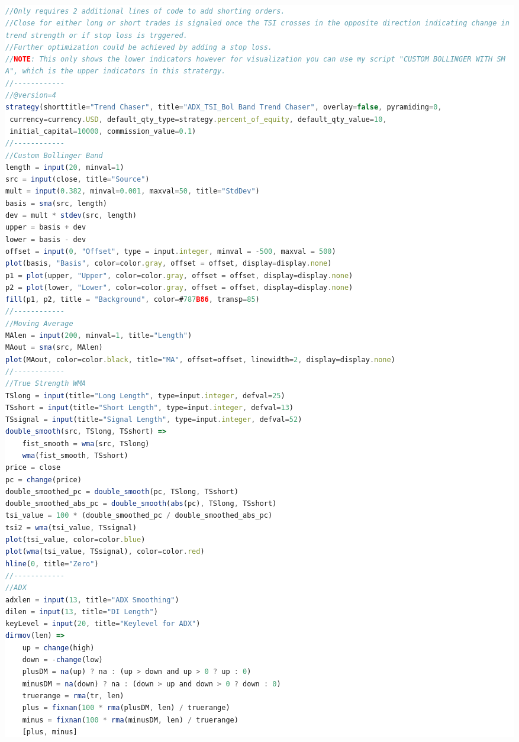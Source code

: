 ``` javascript
//Only requires 2 additional lines of code to add shorting orders.
//Close for either long or short trades is signaled once the TSI crosses in the opposite direction indicating change in trend strength or if stop loss is trggered.
//Further optimization could be achieved by adding a stop loss.
//NOTE: This only shows the lower indicators however for visualization you can use my script "CUSTOM BOLLINGER WITH SMA", which is the upper indicators in this stratergy.
//------------
//@version=4
strategy(shorttitle="Trend Chaser", title="ADX_TSI_Bol Band Trend Chaser", overlay=false, pyramiding=0,
 currency=currency.USD, default_qty_type=strategy.percent_of_equity, default_qty_value=10,
 initial_capital=10000, commission_value=0.1)
//------------
//Custom Bollinger Band
length = input(20, minval=1)
src = input(close, title="Source")
mult = input(0.382, minval=0.001, maxval=50, title="StdDev")
basis = sma(src, length)
dev = mult * stdev(src, length)
upper = basis + dev
lower = basis - dev
offset = input(0, "Offset", type = input.integer, minval = -500, maxval = 500)
plot(basis, "Basis", color=color.gray, offset = offset, display=display.none)
p1 = plot(upper, "Upper", color=color.gray, offset = offset, display=display.none)
p2 = plot(lower, "Lower", color=color.gray, offset = offset, display=display.none)
fill(p1, p2, title = "Background", color=#787B86, transp=85)
//------------
//Moving Average
MAlen = input(200, minval=1, title="Length")
MAout = sma(src, MAlen)
plot(MAout, color=color.black, title="MA", offset=offset, linewidth=2, display=display.none)
//------------
//True Strength WMA
TSlong = input(title="Long Length", type=input.integer, defval=25)
TSshort = input(title="Short Length", type=input.integer, defval=13)
TSsignal = input(title="Signal Length", type=input.integer, defval=52)
double_smooth(src, TSlong, TSshort) =>
    fist_smooth = wma(src, TSlong)
    wma(fist_smooth, TSshort)
price = close     
pc = change(price)
double_smoothed_pc = double_smooth(pc, TSlong, TSshort)
double_smoothed_abs_pc = double_smooth(abs(pc), TSlong, TSshort)
tsi_value = 100 * (double_smoothed_pc / double_smoothed_abs_pc)
tsi2 = wma(tsi_value, TSsignal)
plot(tsi_value, color=color.blue)
plot(wma(tsi_value, TSsignal), color=color.red)
hline(0, title="Zero")
//------------
//ADX
adxlen = input(13, title="ADX Smoothing")
dilen = input(13, title="DI Length")
keyLevel = input(20, title="Keylevel for ADX")
dirmov(len) =>
	up = change(high)
	down = -change(low)
	plusDM = na(up) ? na : (up > down and up > 0 ? up : 0)
    minusDM = na(down) ? na : (down > up and down > 0 ? down : 0)
	truerange = rma(tr, len)
	plus = fixnan(100 * rma(plusDM, len) / truerange)
	minus = fixnan(100 * rma(minusDM, len) / truerange)
	[plus, minus]

```